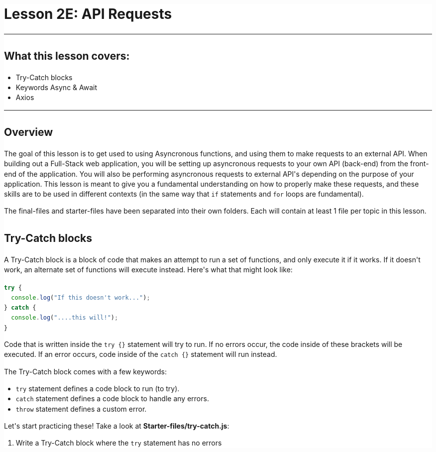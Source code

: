 # Lesson 2E: API Requests

---

## What this lesson covers:

- Try-Catch blocks
- Keywords Async & Await
- Axios

---

## Overview

The goal of this lesson is to get used to using Asyncronous functions, and using them to make requests to an external API. When building out a Full-Stack web application, you will be setting up asyncronous requests to your own API (back-end) from the front-end of the application. You will also be performing asyncronous requests to external API's depending on the purpose of your application. This lesson is meant to give you a fundamental understanding on how to properly make these requests, and these skills are to be used in different contexts (in the same way that `if` statements and `for` loops are fundamental).

The final-files and starter-files have been separated into their own folders. Each will contain at least 1 file per topic in this lesson.

## Try-Catch blocks

A Try-Catch block is a block of code that makes an attempt to run a set of functions, and only execute it if it works. If it doesn't work, an alternate set of functions will execute instead. Here's what that might look like:

```js
try {
  console.log("If this doesn't work...");
} catch {
  console.log("....this will!");
}
```

Code that is written inside the `try {}` statement will try to run. If no errors occur, the code inside of these brackets will be executed. If an error occurs, code inside of the `catch {}` statement will run instead.

The Try-Catch block comes with a few keywords:

- `try` statement defines a code block to run (to try).
- `catch` statement defines a code block to handle any errors.
- `throw` statement defines a custom error.

Let's start practicing these! Take a look at **Starter-files/try-catch.js**:

1. Write a Try-Catch block where the `try` statement has no errors
